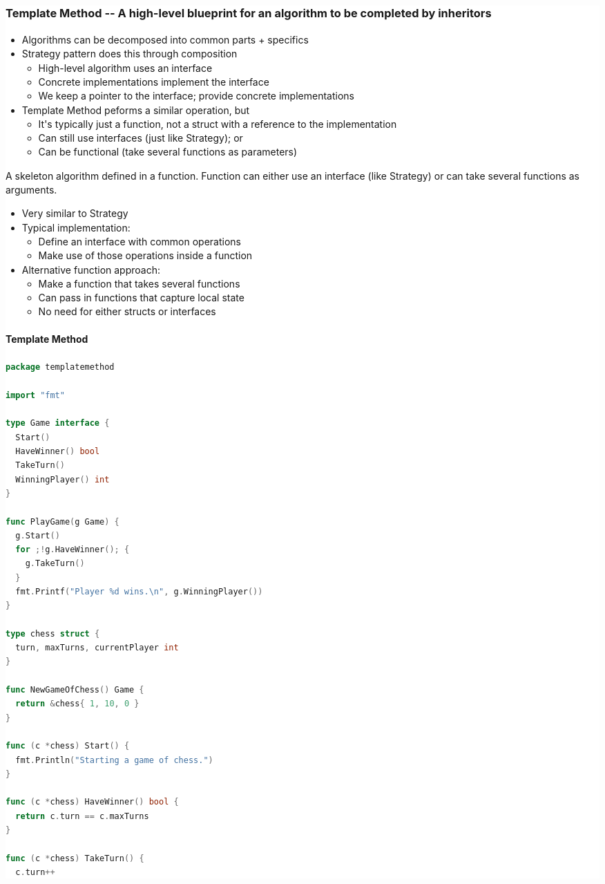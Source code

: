 ### Template Method -- A high-level blueprint for an algorithm to be completed by inheritors

- Algorithms can be decomposed into common parts + specifics
- Strategy pattern does this through composition
  - High-level algorithm uses an interface
  - Concrete implementations implement the interface
  - We keep a pointer to the interface; provide concrete implementations
- Template Method peforms a similar operation, but
  - It's typically just a function, not a struct with a reference to the implementation
  - Can still use interfaces (just like Strategy); or
  - Can be functional (take several functions as parameters)

A skeleton algorithm defined in a function. Function can either use an interface (like Strategy) or can take several functions as arguments.

- Very similar to Strategy
- Typical implementation:
  - Define an interface with common operations
  - Make use of those operations inside a function
- Alternative function approach:
  - Make a function that takes several functions
  - Can pass in functions that capture local state
  - No need for either structs or interfaces

#### Template Method

```go
package templatemethod

import "fmt"

type Game interface {
  Start()
  HaveWinner() bool
  TakeTurn()
  WinningPlayer() int
}

func PlayGame(g Game) {
  g.Start()
  for ;!g.HaveWinner(); {
    g.TakeTurn()
  }
  fmt.Printf("Player %d wins.\n", g.WinningPlayer())
}

type chess struct {
  turn, maxTurns, currentPlayer int
}

func NewGameOfChess() Game {
  return &chess{ 1, 10, 0 }
}

func (c *chess) Start() {
  fmt.Println("Starting a game of chess.")
}

func (c *chess) HaveWinner() bool {
  return c.turn == c.maxTurns
}

func (c *chess) TakeTurn() {
  c.turn++
```